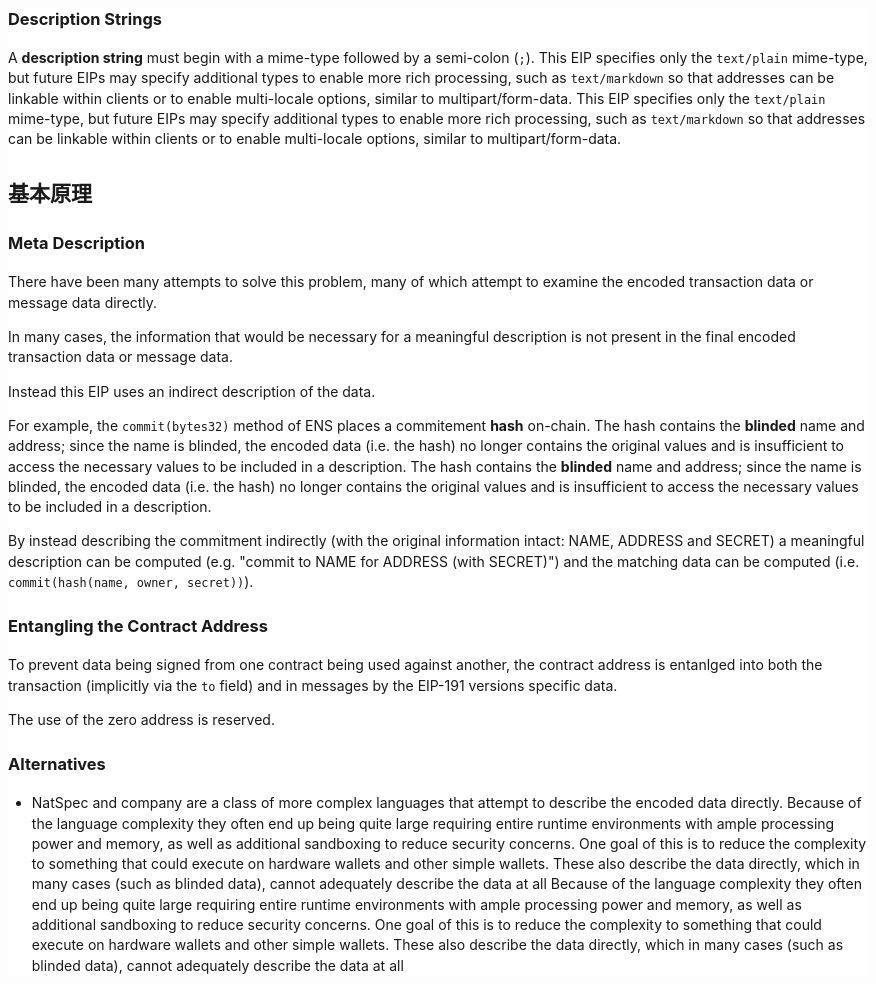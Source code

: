 ### Description Strings

A **description string** must begin with a mime-type followed by a semi-colon (`;`). This EIP specifies only the `text/plain` mime-type, but future EIPs may specify additional types to enable more rich processing, such as `text/markdown` so that addresses can be linkable within clients or to enable multi-locale options, similar to multipart/form-data. This EIP specifies only the `text/plain` mime-type, but future EIPs may specify additional types to enable more rich processing, such as `text/markdown` so that addresses can be linkable within clients or to enable multi-locale options, similar to multipart/form-data.


## 基本原理

### Meta Description

There have been many attempts to solve this problem, many of which attempt to examine the encoded transaction data or message data directly.

In many cases, the information that would be necessary for a meaningful description is not present in the final encoded transaction data or message data.

Instead this EIP uses an indirect description of the data.

For example, the `commit(bytes32)` method of ENS places a commitement **hash** on-chain. The hash contains the **blinded** name and address; since the name is blinded, the encoded data (i.e. the hash) no longer contains the original values and is insufficient to access the necessary values to be included in a description. The hash contains the **blinded** name and address; since the name is blinded, the encoded data (i.e. the hash) no longer contains the original values and is insufficient to access the necessary values to be included in a description.

By instead describing the commitment indirectly (with the original information intact: NAME, ADDRESS and SECRET) a meaningful description can be computed (e.g. "commit to NAME for ADDRESS (with SECRET)") and the matching data can be computed (i.e. `commit(hash(name, owner, secret))`).

### Entangling the Contract Address

To prevent data being signed from one contract being used against another, the contract address is entanlged into both the transaction (implicitly via the `to` field) and in messages by the EIP-191 versions specific data.

The use of the zero address is reserved.

### Alternatives

- NatSpec and company are a class of more complex languages that attempt to describe the encoded data directly. Because of the language complexity they often end up being quite large requiring entire runtime environments with ample processing power and memory, as well as additional sandboxing to reduce security concerns. One goal of this is to reduce the complexity to something that could execute on hardware wallets and other simple wallets. These also describe the data directly, which in many cases (such as blinded data), cannot adequately describe the data at all Because of the language complexity they often end up being quite large requiring entire runtime environments with ample processing power and memory, as well as additional sandboxing to reduce security concerns. One goal of this is to reduce the complexity to something that could execute on hardware wallets and other simple wallets. These also describe the data directly, which in many cases (such as blinded data), cannot adequately describe the data at all
